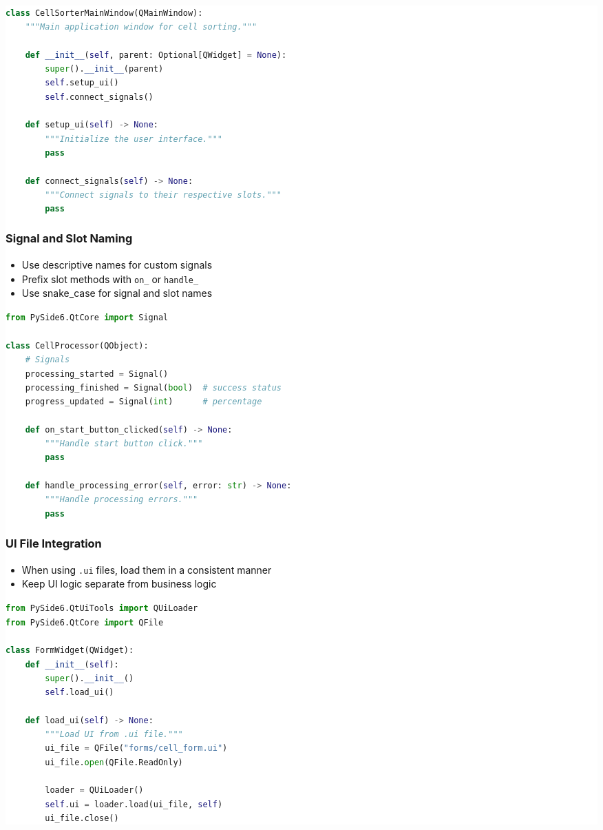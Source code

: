 ```python
class CellSorterMainWindow(QMainWindow):
    """Main application window for cell sorting."""
    
    def __init__(self, parent: Optional[QWidget] = None):
        super().__init__(parent)
        self.setup_ui()
        self.connect_signals()
    
    def setup_ui(self) -> None:
        """Initialize the user interface."""
        pass
    
    def connect_signals(self) -> None:
        """Connect signals to their respective slots."""
        pass
```

### Signal and Slot Naming
- Use descriptive names for custom signals
- Prefix slot methods with `on_` or `handle_`
- Use snake_case for signal and slot names

```python
from PySide6.QtCore import Signal

class CellProcessor(QObject):
    # Signals
    processing_started = Signal()
    processing_finished = Signal(bool)  # success status
    progress_updated = Signal(int)      # percentage
    
    def on_start_button_clicked(self) -> None:
        """Handle start button click."""
        pass
    
    def handle_processing_error(self, error: str) -> None:
        """Handle processing errors."""
        pass
```

### UI File Integration
- When using `.ui` files, load them in a consistent manner
- Keep UI logic separate from business logic

```python
from PySide6.QtUiTools import QUiLoader
from PySide6.QtCore import QFile

class FormWidget(QWidget):
    def __init__(self):
        super().__init__()
        self.load_ui()
    
    def load_ui(self) -> None:
        """Load UI from .ui file."""
        ui_file = QFile("forms/cell_form.ui")
        ui_file.open(QFile.ReadOnly)
        
        loader = QUiLoader()
        self.ui = loader.load(ui_file, self)
        ui_file.close()
```

